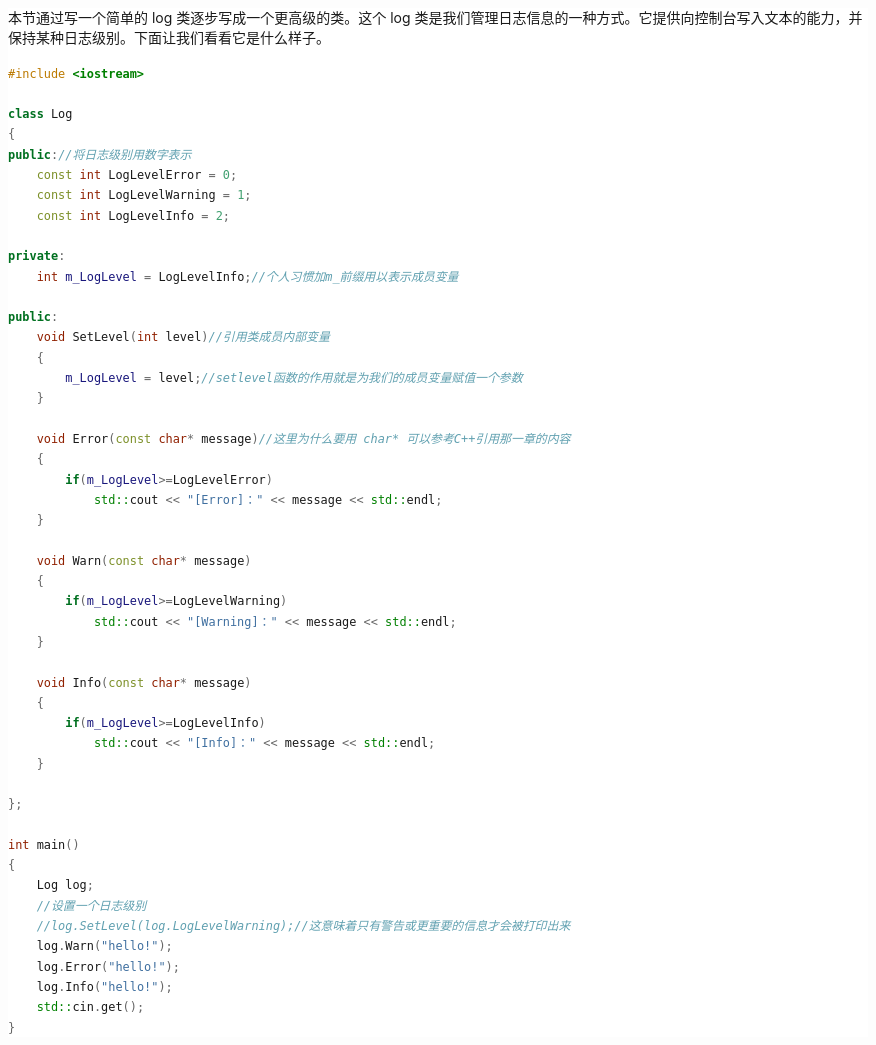 本节通过写一个简单的 log 类逐步写成一个更高级的类。这个 log 类是我们管理日志信息的一种方式。它提供向控制台写入文本的能力，并保持某种日志级别。下面让我们看看它是什么样子。

```C++
#include <iostream>

class Log
{
public://将日志级别用数字表示
	const int LogLevelError = 0;
	const int LogLevelWarning = 1;
	const int LogLevelInfo = 2;

private:
	int m_LogLevel = LogLevelInfo;//个人习惯加m_前缀用以表示成员变量

public:
	void SetLevel(int level)//引用类成员内部变量
	{
		m_LogLevel = level;//setlevel函数的作用就是为我们的成员变量赋值一个参数
	}

	void Error(const char* message)//这里为什么要用 char* 可以参考C++引用那一章的内容
	{
		if(m_LogLevel>=LogLevelError)
			std::cout << "[Error]：" << message << std::endl;
	}

	void Warn(const char* message)
	{
		if(m_LogLevel>=LogLevelWarning)
			std::cout << "[Warning]：" << message << std::endl;
	}

	void Info(const char* message)
	{
		if(m_LogLevel>=LogLevelInfo)
			std::cout << "[Info]：" << message << std::endl;
	}

};

int main()
{
	Log log;
	//设置一个日志级别
	//log.SetLevel(log.LogLevelWarning);//这意味着只有警告或更重要的信息才会被打印出来
	log.Warn("hello!");
	log.Error("hello!");
	log.Info("hello!");
	std::cin.get();
}
```
